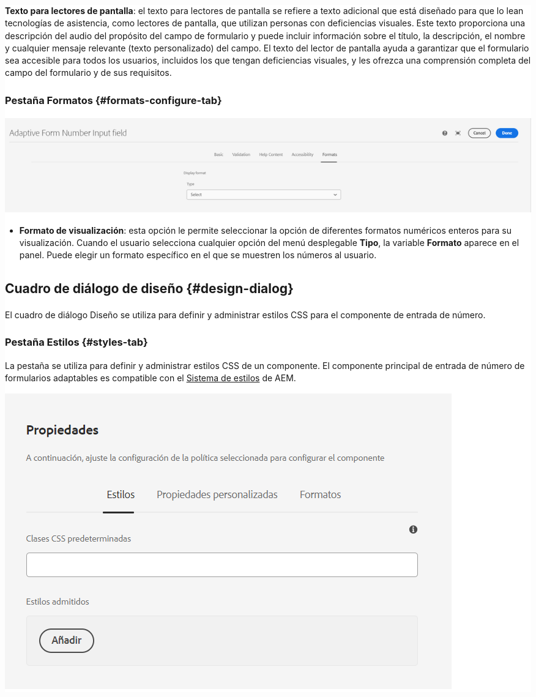 **Texto para lectores de pantalla**: el texto para lectores de pantalla se refiere a texto adicional que está diseñado para que lo lean tecnologías de asistencia, como lectores de pantalla, que utilizan personas con deficiencias visuales. Este texto proporciona una descripción del audio del propósito del campo de formulario y puede incluir información sobre el título, la descripción, el nombre y cualquier mensaje relevante (texto personalizado) del campo. El texto del lector de pantalla ayuda a garantizar que el formulario sea accesible para todos los usuarios, incluidos los que tengan deficiencias visuales, y les ofrezca una comprensión completa del campo del formulario y de sus requisitos.

### Pestaña Formatos {#formats-configure-tab}

![Pestaña Accesibilidad](/help/adaptive-forms/assets/numberinput_formattab.png)

- **Formato de visualización**: esta opción le permite seleccionar la opción de diferentes formatos numéricos enteros para su visualización. Cuando el usuario selecciona cualquier opción del menú desplegable **Tipo**, la variable **Formato** aparece en el panel. Puede elegir un formato específico en el que se muestren los números al usuario.



## Cuadro de diálogo de diseño {#design-dialog}

El cuadro de diálogo Diseño se utiliza para definir y administrar estilos CSS para el componente de entrada de número.

### Pestaña Estilos {#styles-tab}

La pestaña se utiliza para definir y administrar estilos CSS de un componente. El componente principal de entrada de número de formularios adaptables es compatible con el [Sistema de estilos](/help/get-started/authoring.md#component-styling) de AEM.

![Pestaña Estilo](/help/adaptive-forms/assets/datepicker_styletab.png)
